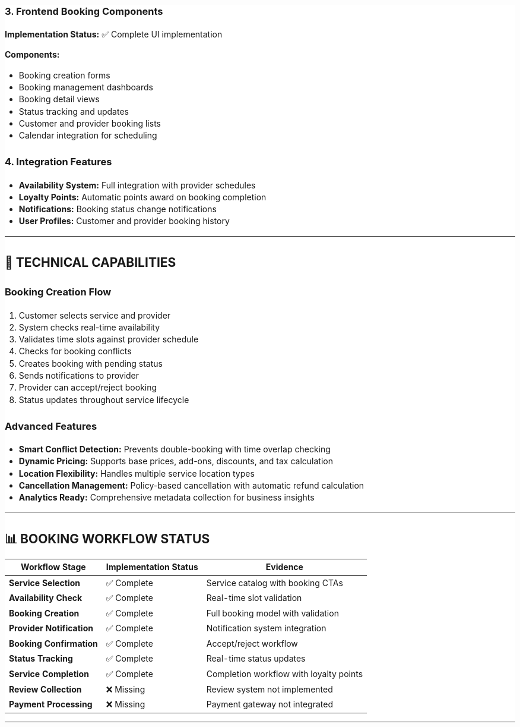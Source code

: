### **3. Frontend Booking Components**
**Implementation Status:** ✅ Complete UI implementation

**Components:**
- Booking creation forms
- Booking management dashboards
- Booking detail views
- Status tracking and updates
- Customer and provider booking lists
- Calendar integration for scheduling

### **4. Integration Features**
- **Availability System:** Full integration with provider schedules
- **Loyalty Points:** Automatic points award on booking completion
- **Notifications:** Booking status change notifications
- **User Profiles:** Customer and provider booking history

---

## 🔧 **TECHNICAL CAPABILITIES**

### **Booking Creation Flow**
1. Customer selects service and provider
2. System checks real-time availability
3. Validates time slots against provider schedule
4. Checks for booking conflicts
5. Creates booking with pending status
6. Sends notifications to provider
7. Provider can accept/reject booking
8. Status updates throughout service lifecycle

### **Advanced Features**
- **Smart Conflict Detection:** Prevents double-booking with time overlap checking
- **Dynamic Pricing:** Supports base prices, add-ons, discounts, and tax calculation
- **Location Flexibility:** Handles multiple service location types
- **Cancellation Management:** Policy-based cancellation with automatic refund calculation
- **Analytics Ready:** Comprehensive metadata collection for business insights

---

## 📊 **BOOKING WORKFLOW STATUS**

| Workflow Stage | Implementation Status | Evidence |
|----------------|----------------------|----------|
| **Service Selection** | ✅ Complete | Service catalog with booking CTAs |
| **Availability Check** | ✅ Complete | Real-time slot validation |
| **Booking Creation** | ✅ Complete | Full booking model with validation |
| **Provider Notification** | ✅ Complete | Notification system integration |
| **Booking Confirmation** | ✅ Complete | Accept/reject workflow |
| **Status Tracking** | ✅ Complete | Real-time status updates |
| **Service Completion** | ✅ Complete | Completion workflow with loyalty points |
| **Review Collection** | ❌ Missing | Review system not implemented |
| **Payment Processing** | ❌ Missing | Payment gateway not integrated |

---